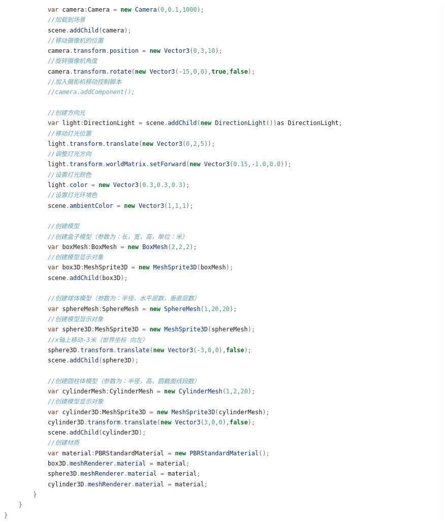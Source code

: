 ```java
			var camera:Camera = new Camera(0,0.1,1000);
			//加载到场景
			scene.addChild(camera);
			//移动摄像机的位置
			camera.transform.position = new Vector3(0,3,10);
			//旋转摄像机角度
			camera.transform.rotate(new Vector3(-15,0,0),true,false);
			//加入摄影机移动控制脚本
			//camera.addComponent();

			//创建方向光
			var light:DirectionLight = scene.addChild(new DirectionLight())as DirectionLight;
			//移动灯光位置
			light.transform.translate(new Vector3(0,2,5));
			//调整灯光方向
			light.transform.worldMatrix.setForward(new Vector3(0.15,-1.0,0.0));
			//设置灯光颜色
			light.color = new Vector3(0.3,0.3,0.3);
			//设置灯光环境色
			scene.ambientColor = new Vector3(1,1,1);

			//创建模型
			//创建盒子模型（参数为：长，宽，高，单位：米）
			var boxMesh:BoxMesh = new BoxMesh(2,2,2);
			//创建模型显示对象
			var box3D:MeshSprite3D = new MeshSprite3D(boxMesh);
			scene.addChild(box3D);

			//创建球体模型（参数为：半径，水平层数，垂直层数）
			var sphereMesh:SphereMesh = new SphereMesh(1,20,20);
			//创建模型显示对象
			var sphere3D:MeshSprite3D = new MeshSprite3D(sphereMesh);
			//x轴上移动-3米（世界坐标 向左）
			sphere3D.transform.translate(new Vector3(-3,0,0),false);
			scene.addChild(sphere3D);

			//创建圆柱体模型（参数为：半径，高，圆截面线段数）
			var cylinderMesh:CylinderMesh = new CylinderMesh(1,2,20);
			//创建模型显示对象
			var cylinder3D:MeshSprite3D = new MeshSprite3D(cylinderMesh);
			cylinder3D.transform.translate(new Vector3(3,0,0),false);
			scene.addChild(cylinder3D);
			//创建材质
			var material:PBRStandardMaterial = new PBRStandardMaterial();
			box3D.meshRenderer.material = material;	
			sphere3D.meshRenderer.material = material;
			cylinder3D.meshRenderer.material = material;
		}		 
	}
}
```
